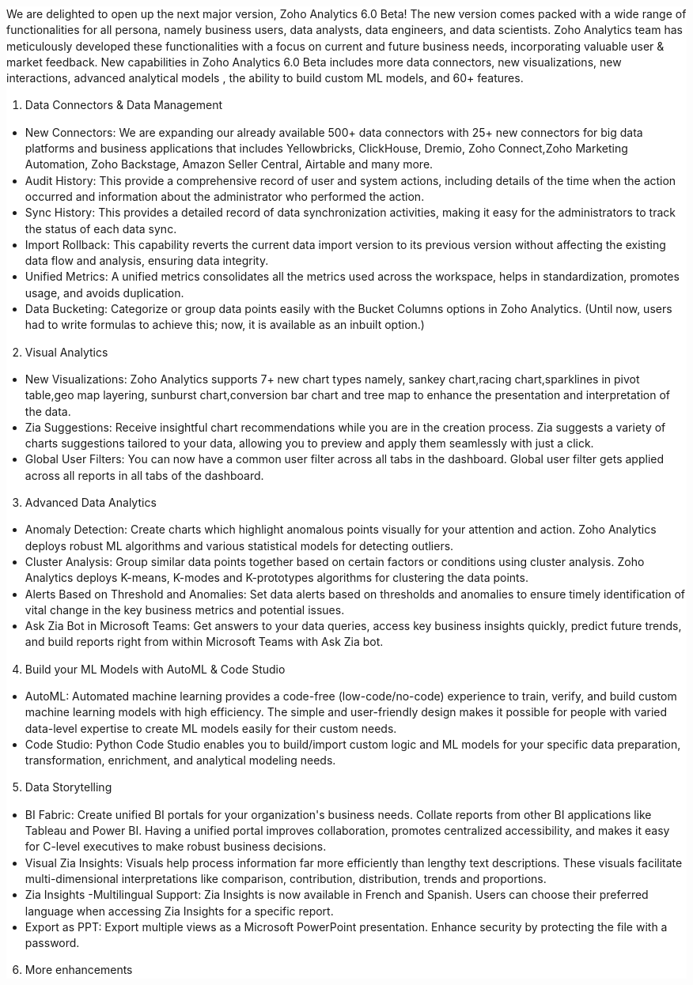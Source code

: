 We are delighted to open up the next major version, Zoho Analytics 6.0 Beta! The new version comes packed with a wide range of functionalities for all persona, namely business users, data analysts, data engineers, and data scientists. Zoho Analytics team has meticulously developed these functionalities with a focus on current and future business needs, incorporating valuable user & market feedback.
New capabilities in Zoho Analytics 6.0 Beta includes more data connectors, new visualizations, new interactions, advanced analytical models , the ability to build custom ML models, and 60+ features.
1. Data Connectors & Data Management
- New Connectors: We are expanding our already available 500+ data connectors with 25+ new connectors for big data platforms and business applications that includes Yellowbricks, ClickHouse, Dremio, Zoho Connect,Zoho Marketing Automation, Zoho Backstage, Amazon Seller Central, Airtable and many more.
- Audit History: This provide a comprehensive record of user and system actions, including details of the time when the action occurred and information about the administrator who performed the action.
- Sync History: This provides a detailed record of data synchronization activities, making it easy for the administrators to track the status of each data sync.
- Import Rollback: This capability reverts the current data import version to its previous version without affecting the existing data flow and analysis, ensuring data integrity.
- Unified Metrics: A unified metrics consolidates all the metrics used across the workspace, helps in standardization, promotes usage, and avoids duplication.
- Data Bucketing: Categorize or group data points easily with the Bucket Columns options in Zoho Analytics. (Until now, users had to write formulas to achieve this; now, it is available as an inbuilt option.)
2. Visual Analytics
- New Visualizations: Zoho Analytics supports 7+ new chart types namely, sankey chart,racing chart,sparklines in pivot table,geo map layering, sunburst chart,conversion bar chart and tree map to enhance the presentation and interpretation of the data.
- Zia Suggestions: Receive insightful chart recommendations while you are in the creation process. Zia suggests a variety of charts suggestions tailored to your data, allowing you to preview and apply them seamlessly with just a click.
- Global User Filters: You can now have a common user filter across all tabs in the dashboard. Global user filter gets applied across all reports in all tabs of the dashboard.
3. Advanced Data Analytics
- Anomaly Detection: Create charts which highlight anomalous points visually for your attention and action. Zoho Analytics deploys robust ML algorithms and various statistical models for detecting outliers.
- Cluster Analysis: Group similar data points together based on certain factors or conditions using cluster analysis. Zoho Analytics deploys K-means, K-modes and K-prototypes algorithms for clustering the data points.
- Alerts Based on Threshold and Anomalies: Set data alerts based on thresholds and anomalies to ensure timely identification of vital change in the key business metrics and potential issues.
- Ask Zia Bot in Microsoft Teams: Get answers to your data queries, access key business insights quickly, predict future trends, and build reports right from within Microsoft Teams with Ask Zia bot.
4. Build your ML Models with AutoML & Code Studio
- AutoML: Automated machine learning provides a code-free (low-code/no-code) experience to train, verify, and build custom machine learning models with high efficiency. The simple and user-friendly design makes it possible for people with varied data-level expertise to create ML models easily for their custom needs.
- Code Studio: Python Code Studio enables you to build/import custom logic and ML models for your specific data preparation, transformation, enrichment, and analytical modeling needs.
5. Data Storytelling
- BI Fabric: Create unified BI portals for your organization's business needs. Collate reports from other BI applications like Tableau and Power BI. Having a unified portal improves collaboration, promotes centralized accessibility, and makes it easy for C-level executives to make robust business decisions.
- Visual Zia Insights: Visuals help process information far more efficiently than lengthy text descriptions. These visuals facilitate multi-dimensional interpretations like comparison, contribution, distribution, trends and proportions.
- Zia Insights -Multilingual Support: Zia Insights is now available in French and Spanish. Users can choose their preferred language when accessing Zia Insights for a specific report.
- Export as PPT: Export multiple views as a Microsoft PowerPoint presentation. Enhance security by protecting the file with a password.
6. More enhancements